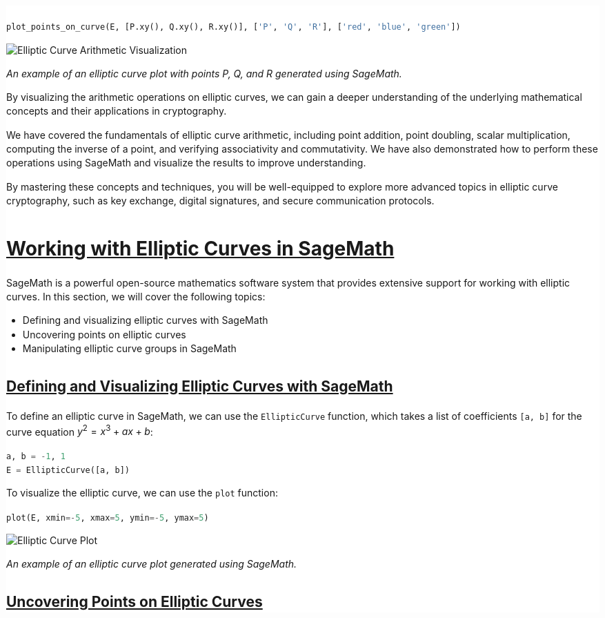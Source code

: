 ```python

plot_points_on_curve(E, [P.xy(), Q.xy(), R.xy()], ['P', 'Q', 'R'], ['red', 'blue', 'green'])
```

![Elliptic Curve Arithmetic Visualization](https://raw.githubusercontent.com/thogiti/thogiti.github.io/master/content/images/20230509/point-addition-ecc-visualiation.png)

*An example of an elliptic curve plot with points P, Q, and R generated using SageMath.*

By visualizing the arithmetic operations on elliptic curves, we can gain a deeper understanding of the underlying mathematical concepts and their applications in cryptography.

We have covered the fundamentals of elliptic curve arithmetic, including point addition, point doubling, scalar multiplication, computing the inverse of a point, and verifying associativity and commutativity. We have also demonstrated how to perform these operations using SageMath and visualize the results to improve understanding.

By mastering these concepts and techniques, you will be well-equipped to explore more advanced topics in elliptic curve cryptography, such as key exchange, digital signatures, and secure communication protocols.


# [Working with Elliptic Curves in SageMath](#working-with-elliptic-curves-in-sagemath)

SageMath is a powerful open-source mathematics software system that provides extensive support for working with elliptic curves. In this section, we will cover the following topics:

- Defining and visualizing elliptic curves with SageMath
- Uncovering points on elliptic curves
- Manipulating elliptic curve groups in SageMath

## [Defining and Visualizing Elliptic Curves with SageMath](#defining-and-visualizing-elliptic-curves-with-sagemath)

To define an elliptic curve in SageMath, we can use the `EllipticCurve` function, which takes a list of coefficients `[a, b]` for the curve equation $y^2 = x^3 + ax + b$:

```python
a, b = -1, 1
E = EllipticCurve([a, b])
```

To visualize the elliptic curve, we can use the `plot` function:

```python
plot(E, xmin=-5, xmax=5, ymin=-5, ymax=5)
```

![Elliptic Curve Plot](https://raw.githubusercontent.com/thogiti/thogiti.github.io/master/content/images/20230509/sagemath-elliptic-curve-example.png)

*An example of an elliptic curve plot generated using SageMath.*

## [Uncovering Points on Elliptic Curves](#uncovering-points-on-elliptic-curves)

